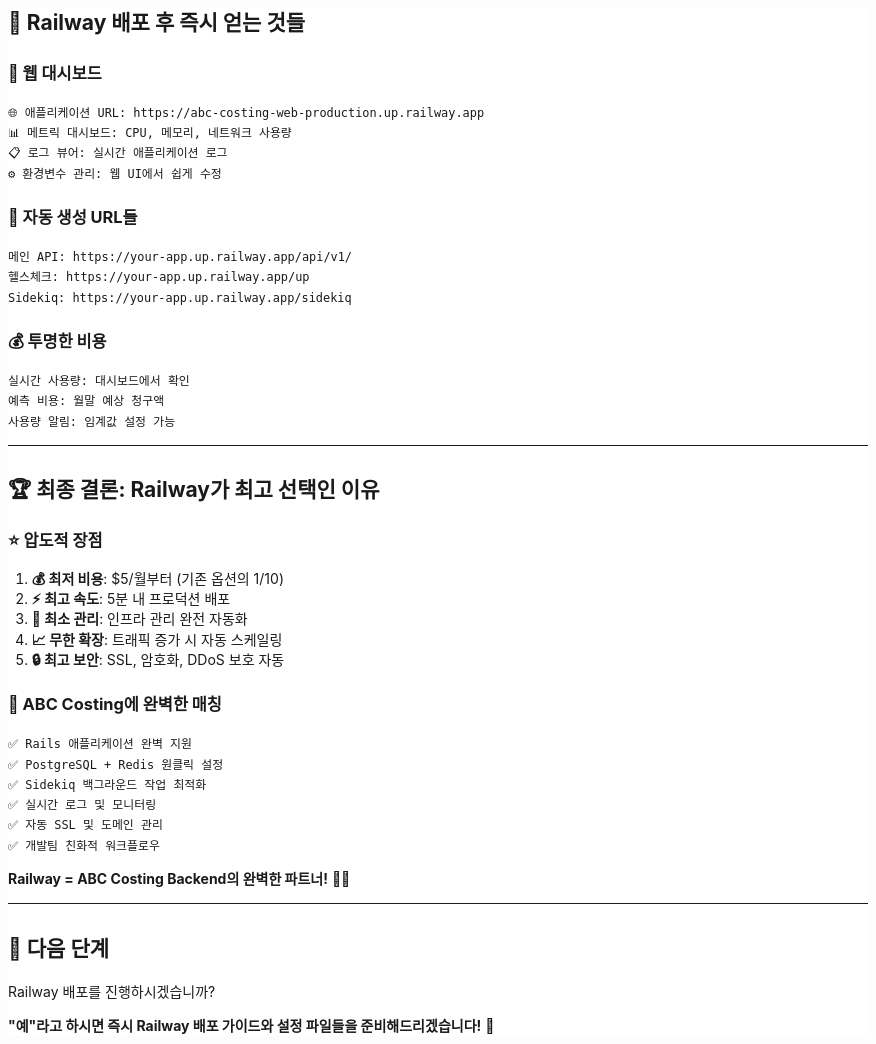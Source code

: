 
## 🎉 **Railway 배포 후 즉시 얻는 것들**

### **📱 웹 대시보드**
```
🌐 애플리케이션 URL: https://abc-costing-web-production.up.railway.app
📊 메트릭 대시보드: CPU, 메모리, 네트워크 사용량
📋 로그 뷰어: 실시간 애플리케이션 로그
⚙️ 환경변수 관리: 웹 UI에서 쉽게 수정
```

### **🔗 자동 생성 URL들**
```
메인 API: https://your-app.up.railway.app/api/v1/
헬스체크: https://your-app.up.railway.app/up  
Sidekiq: https://your-app.up.railway.app/sidekiq
```

### **💰 투명한 비용**
```
실시간 사용량: 대시보드에서 확인
예측 비용: 월말 예상 청구액
사용량 알림: 임계값 설정 가능
```

---

## 🏆 **최종 결론: Railway가 최고 선택인 이유**

### **⭐ 압도적 장점**
1. **💰 최저 비용**: $5/월부터 (기존 옵션의 1/10)
2. **⚡ 최고 속도**: 5분 내 프로덕션 배포
3. **🔧 최소 관리**: 인프라 관리 완전 자동화
4. **📈 무한 확장**: 트래픽 증가 시 자동 스케일링
5. **🔒 최고 보안**: SSL, 암호화, DDoS 보호 자동

### **🎯 ABC Costing에 완벽한 매칭**
```
✅ Rails 애플리케이션 완벽 지원
✅ PostgreSQL + Redis 원클릭 설정  
✅ Sidekiq 백그라운드 작업 최적화
✅ 실시간 로그 및 모니터링
✅ 자동 SSL 및 도메인 관리
✅ 개발팀 친화적 워크플로우
```

**Railway = ABC Costing Backend의 완벽한 파트너!** 🚂✨

---

## 🚀 **다음 단계**

Railway 배포를 진행하시겠습니까? 

**"예"라고 하시면 즉시 Railway 배포 가이드와 설정 파일들을 준비해드리겠습니다!** 🎉